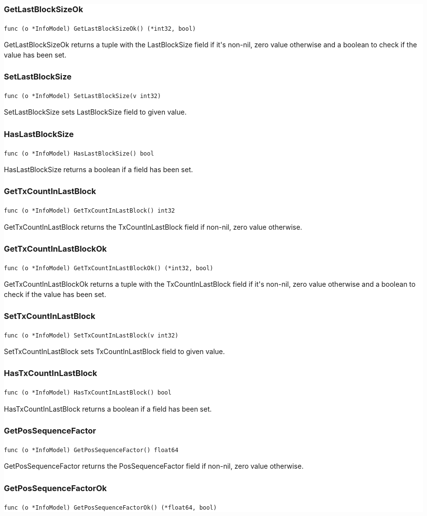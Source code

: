 ### GetLastBlockSizeOk

`func (o *InfoModel) GetLastBlockSizeOk() (*int32, bool)`

GetLastBlockSizeOk returns a tuple with the LastBlockSize field if it's non-nil, zero value otherwise
and a boolean to check if the value has been set.

### SetLastBlockSize

`func (o *InfoModel) SetLastBlockSize(v int32)`

SetLastBlockSize sets LastBlockSize field to given value.

### HasLastBlockSize

`func (o *InfoModel) HasLastBlockSize() bool`

HasLastBlockSize returns a boolean if a field has been set.

### GetTxCountInLastBlock

`func (o *InfoModel) GetTxCountInLastBlock() int32`

GetTxCountInLastBlock returns the TxCountInLastBlock field if non-nil, zero value otherwise.

### GetTxCountInLastBlockOk

`func (o *InfoModel) GetTxCountInLastBlockOk() (*int32, bool)`

GetTxCountInLastBlockOk returns a tuple with the TxCountInLastBlock field if it's non-nil, zero value otherwise
and a boolean to check if the value has been set.

### SetTxCountInLastBlock

`func (o *InfoModel) SetTxCountInLastBlock(v int32)`

SetTxCountInLastBlock sets TxCountInLastBlock field to given value.

### HasTxCountInLastBlock

`func (o *InfoModel) HasTxCountInLastBlock() bool`

HasTxCountInLastBlock returns a boolean if a field has been set.

### GetPosSequenceFactor

`func (o *InfoModel) GetPosSequenceFactor() float64`

GetPosSequenceFactor returns the PosSequenceFactor field if non-nil, zero value otherwise.

### GetPosSequenceFactorOk

`func (o *InfoModel) GetPosSequenceFactorOk() (*float64, bool)`
